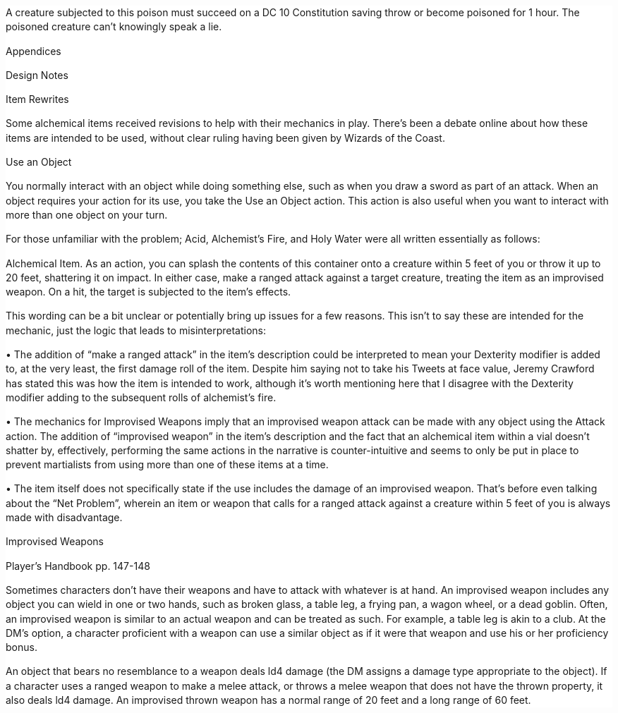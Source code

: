 A creature subjected to this poison must succeed on a DC 10 Constitution saving throw or become poisoned for 1 hour. The poisoned creature can’t knowingly speak a lie.

Appendices

Design Notes

Item Rewrites

Some alchemical items received revisions to help with their mechanics in play. There’s been a debate online about how these items are intended to be used, without clear ruling having been given by Wizards of the Coast.

Use an Object

You normally interact with an object while doing something else, such as when you draw a sword as part of an attack. When an object requires your action for its use, you take the Use an Object action. This action is also useful when you want to interact with more than one object on your turn.

For those unfamiliar with the problem; Acid, Alchemist’s Fire, and Holy Water were all written essentially as follows:

Alchemical Item. As an action, you can splash the contents of this container onto a creature within 5 feet of you or throw it up to 20 feet, shattering it on impact. In either case, make a ranged attack against a target creature, treating the item as an improvised weapon. On a hit, the target is subjected to the item’s effects.

This wording can be a bit unclear or potentially bring up issues for a few reasons. This isn’t to say these are intended for the mechanic, just the logic that leads to misinterpretations:

• The addition of “make a ranged attack” in the item’s description could be interpreted to mean your Dexterity modifier is added to, at the very least, the first damage roll of the item. Despite him saying not to take his Tweets at face value, Jeremy Crawford has stated this was how the item is intended to work, although it’s worth mentioning here that I disagree with the Dexterity modifier adding to the subsequent rolls of alchemist’s fire.

• The mechanics for Improvised Weapons imply that an improvised weapon attack can be made with any object using the Attack action. The addition of “improvised weapon” in the item’s description and the fact that an alchemical item within a vial doesn’t shatter by, effectively, performing the same actions in the narrative is counter-intuitive and seems to only be put in place to prevent martialists from using more than one of these items at a time.

• The item itself does not specifically state if the use includes the damage of an improvised weapon. That’s before even talking about the “Net Problem”, wherein an item or weapon that calls for a ranged attack against a creature within 5 feet of you is always made with disadvantage.

Improvised Weapons

Player’s Handbook pp. 147-148

Sometimes characters don’t have their weapons and have to attack with whatever is at hand. An improvised weapon includes any object you can wield in one or two hands, such as broken glass, a table leg, a frying pan, a wagon wheel, or a dead goblin. Often, an improvised weapon is similar to an actual weapon and can be treated as such. For example, a table leg is akin to a club. At the DM’s option, a character proficient with a weapon can use a similar object as if it were that weapon and use his or her proficiency bonus.

An object that bears no resemblance to a weapon deals ld4 damage (the DM assigns a damage type appropriate to the object). If a character uses a ranged weapon to make a melee attack, or throws a melee weapon that does not have the thrown property, it also deals ld4 damage. An improvised thrown weapon has a normal range of 20 feet and a long range of 60 feet.
